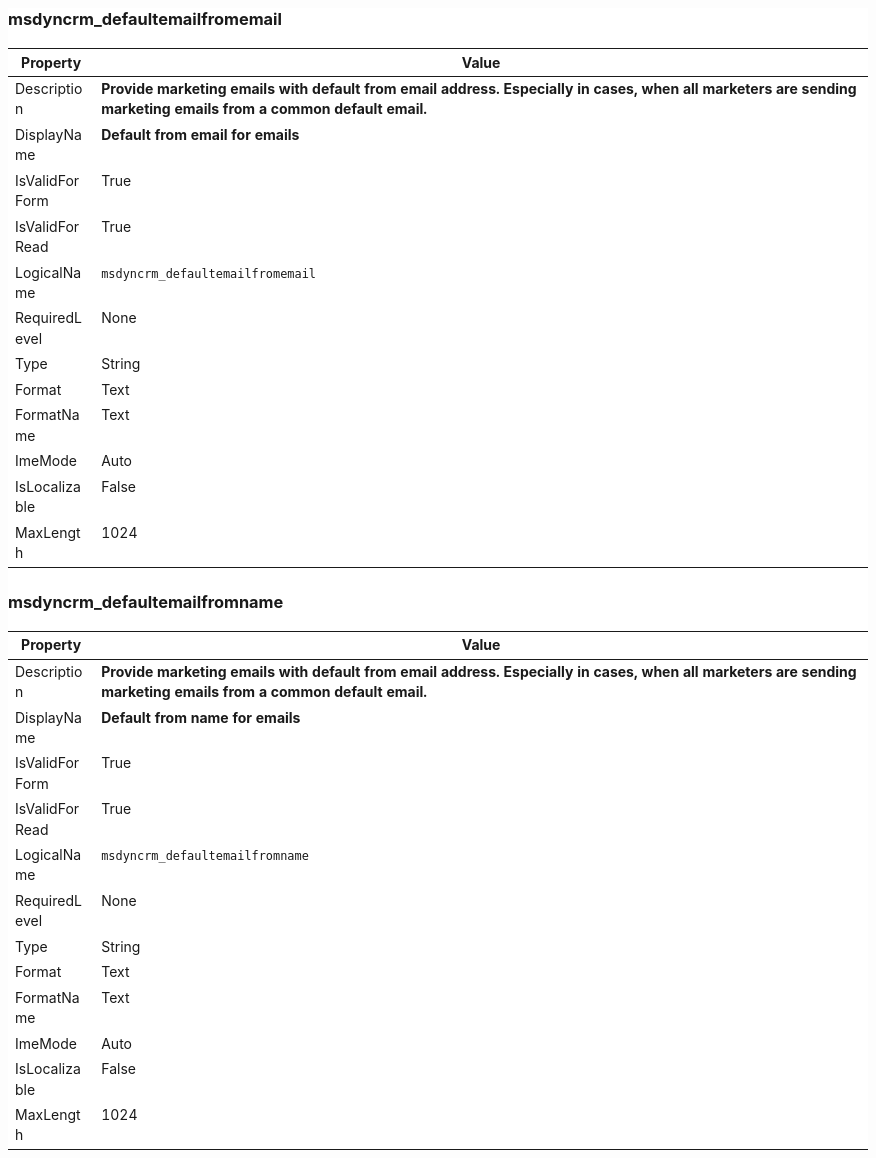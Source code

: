 ### <a name="BKMK_msdyncrm_defaultemailfromemail"></a> msdyncrm_defaultemailfromemail

|Property|Value|
|---|---|
|Description|**Provide marketing emails with default from email address. Especially in cases, when all marketers are sending marketing emails from a common default email.**|
|DisplayName|**Default from email for emails**|
|IsValidForForm|True|
|IsValidForRead|True|
|LogicalName|`msdyncrm_defaultemailfromemail`|
|RequiredLevel|None|
|Type|String|
|Format|Text|
|FormatName|Text|
|ImeMode|Auto|
|IsLocalizable|False|
|MaxLength|1024|

### <a name="BKMK_msdyncrm_defaultemailfromname"></a> msdyncrm_defaultemailfromname

|Property|Value|
|---|---|
|Description|**Provide marketing emails with default from email address. Especially in cases, when all marketers are sending marketing emails from a common default email.**|
|DisplayName|**Default from name for emails**|
|IsValidForForm|True|
|IsValidForRead|True|
|LogicalName|`msdyncrm_defaultemailfromname`|
|RequiredLevel|None|
|Type|String|
|Format|Text|
|FormatName|Text|
|ImeMode|Auto|
|IsLocalizable|False|
|MaxLength|1024|
